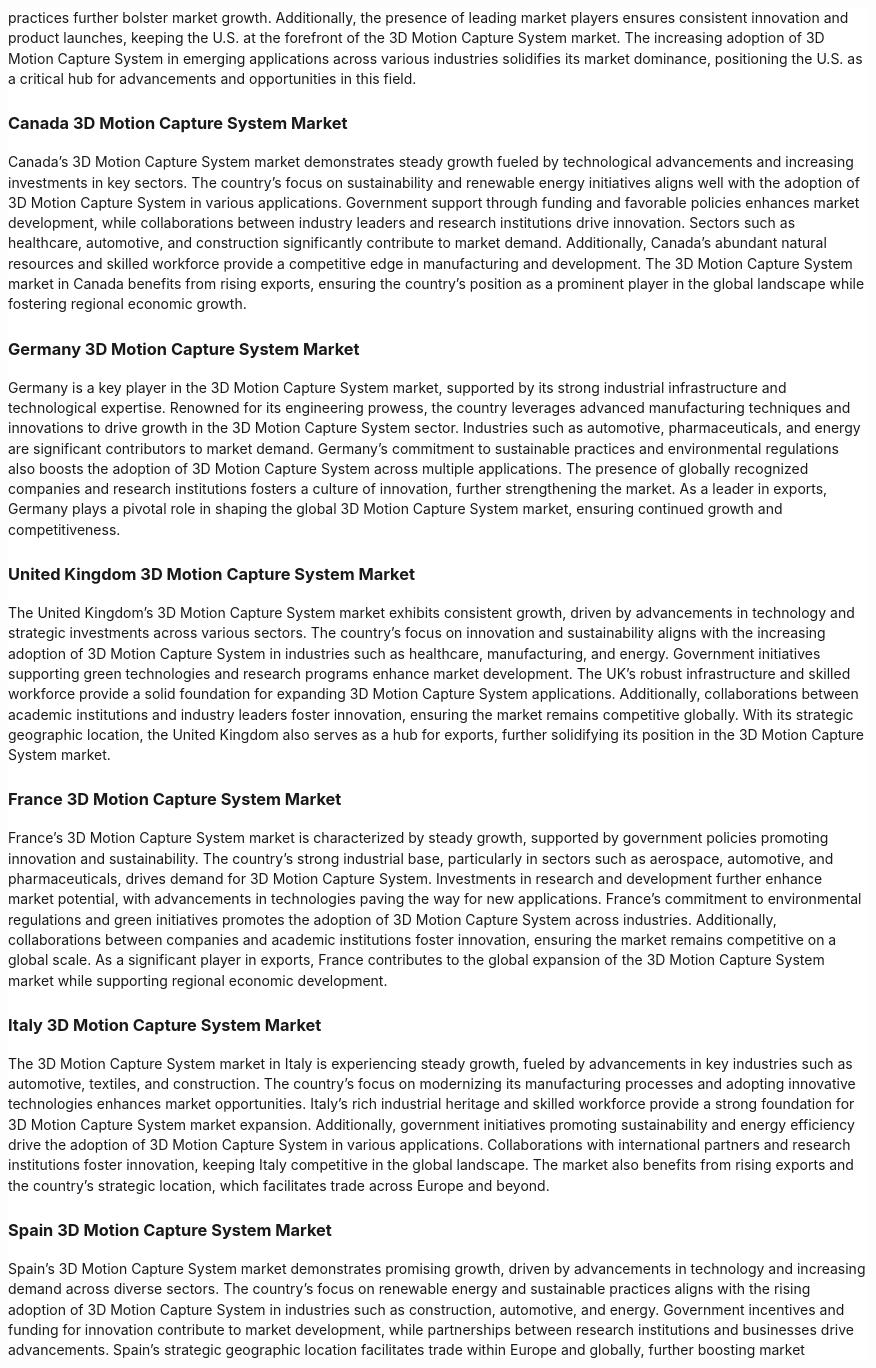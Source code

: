 practices further bolster market growth. Additionally, the presence of leading market players ensures consistent innovation and product launches, keeping the U.S. at the forefront of the 3D Motion Capture System market. The increasing adoption of 3D Motion Capture System in emerging applications across various industries solidifies its market dominance, positioning the U.S. as a critical hub for advancements and opportunities in this field.</p><h3>Canada 3D Motion Capture System Market</h3><p>Canada&rsquo;s 3D Motion Capture System market demonstrates steady growth fueled by technological advancements and increasing investments in key sectors. The country&rsquo;s focus on sustainability and renewable energy initiatives aligns well with the adoption of 3D Motion Capture System in various applications. Government support through funding and favorable policies enhances market development, while collaborations between industry leaders and research institutions drive innovation. Sectors such as healthcare, automotive, and construction significantly contribute to market demand. Additionally, Canada&rsquo;s abundant natural resources and skilled workforce provide a competitive edge in manufacturing and development. The 3D Motion Capture System market in Canada benefits from rising exports, ensuring the country&rsquo;s position as a prominent player in the global landscape while fostering regional economic growth.</p><h3>Germany 3D Motion Capture System Market</h3><p>Germany is a key player in the 3D Motion Capture System market, supported by its strong industrial infrastructure and technological expertise. Renowned for its engineering prowess, the country leverages advanced manufacturing techniques and innovations to drive growth in the 3D Motion Capture System sector. Industries such as automotive, pharmaceuticals, and energy are significant contributors to market demand. Germany&rsquo;s commitment to sustainable practices and environmental regulations also boosts the adoption of 3D Motion Capture System across multiple applications. The presence of globally recognized companies and research institutions fosters a culture of innovation, further strengthening the market. As a leader in exports, Germany plays a pivotal role in shaping the global 3D Motion Capture System market, ensuring continued growth and competitiveness.</p><h3>United Kingdom 3D Motion Capture System Market</h3><p>The United Kingdom&rsquo;s 3D Motion Capture System market exhibits consistent growth, driven by advancements in technology and strategic investments across various sectors. The country&rsquo;s focus on innovation and sustainability aligns with the increasing adoption of 3D Motion Capture System in industries such as healthcare, manufacturing, and energy. Government initiatives supporting green technologies and research programs enhance market development. The UK&rsquo;s robust infrastructure and skilled workforce provide a solid foundation for expanding 3D Motion Capture System applications. Additionally, collaborations between academic institutions and industry leaders foster innovation, ensuring the market remains competitive globally. With its strategic geographic location, the United Kingdom also serves as a hub for exports, further solidifying its position in the 3D Motion Capture System market.</p><h3>France 3D Motion Capture System Market</h3><p>France&rsquo;s 3D Motion Capture System market is characterized by steady growth, supported by government policies promoting innovation and sustainability. The country&rsquo;s strong industrial base, particularly in sectors such as aerospace, automotive, and pharmaceuticals, drives demand for 3D Motion Capture System. Investments in research and development further enhance market potential, with advancements in technologies paving the way for new applications. France&rsquo;s commitment to environmental regulations and green initiatives promotes the adoption of 3D Motion Capture System across industries. Additionally, collaborations between companies and academic institutions foster innovation, ensuring the market remains competitive on a global scale. As a significant player in exports, France contributes to the global expansion of the 3D Motion Capture System market while supporting regional economic development.</p><h3>Italy 3D Motion Capture System Market</h3><p>The 3D Motion Capture System market in Italy is experiencing steady growth, fueled by advancements in key industries such as automotive, textiles, and construction. The country&rsquo;s focus on modernizing its manufacturing processes and adopting innovative technologies enhances market opportunities. Italy&rsquo;s rich industrial heritage and skilled workforce provide a strong foundation for 3D Motion Capture System market expansion. Additionally, government initiatives promoting sustainability and energy efficiency drive the adoption of 3D Motion Capture System in various applications. Collaborations with international partners and research institutions foster innovation, keeping Italy competitive in the global landscape. The market also benefits from rising exports and the country&rsquo;s strategic location, which facilitates trade across Europe and beyond.</p><h3>Spain 3D Motion Capture System Market</h3><p>Spain&rsquo;s 3D Motion Capture System market demonstrates promising growth, driven by advancements in technology and increasing demand across diverse sectors. The country&rsquo;s focus on renewable energy and sustainable practices aligns with the rising adoption of 3D Motion Capture System in industries such as construction, automotive, and energy. Government incentives and funding for innovation contribute to market development, while partnerships between research institutions and businesses drive advancements. Spain&rsquo;s strategic geographic location facilitates trade within Europe and globally, further boosting market